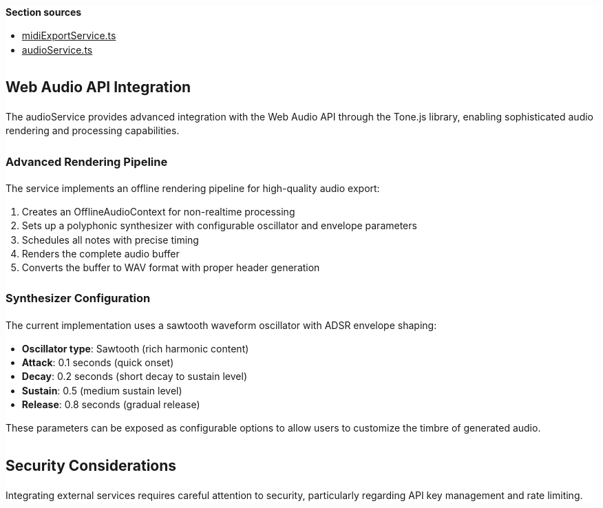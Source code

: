 **Section sources**
- [midiExportService.ts](file://src/services/midiExportService.ts#L1-L80)
- [audioService.ts](file://src/services/audioService.ts#L1-L199)

## Web Audio API Integration
The audioService provides advanced integration with the Web Audio API through the Tone.js library, enabling sophisticated audio rendering and processing capabilities.

### Advanced Rendering Pipeline
The service implements an offline rendering pipeline for high-quality audio export:

1. Creates an OfflineAudioContext for non-realtime processing
2. Sets up a polyphonic synthesizer with configurable oscillator and envelope parameters
3. Schedules all notes with precise timing
4. Renders the complete audio buffer
5. Converts the buffer to WAV format with proper header generation

### Synthesizer Configuration
The current implementation uses a sawtooth waveform oscillator with ADSR envelope shaping:

- **Oscillator type**: Sawtooth (rich harmonic content)
- **Attack**: 0.1 seconds (quick onset)
- **Decay**: 0.2 seconds (short decay to sustain level)
- **Sustain**: 0.5 (medium sustain level)
- **Release**: 0.8 seconds (gradual release)

These parameters can be exposed as configurable options to allow users to customize the timbre of generated audio.

## Security Considerations
Integrating external services requires careful attention to security, particularly regarding API key management and rate limiting.

###